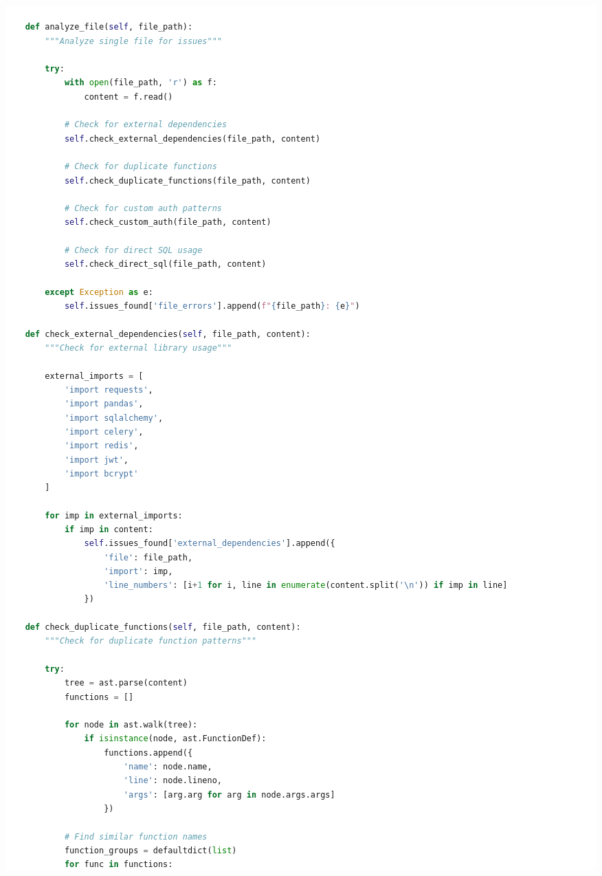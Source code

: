 ```python
    
    def analyze_file(self, file_path):
        """Analyze single file for issues"""
        
        try:
            with open(file_path, 'r') as f:
                content = f.read()
            
            # Check for external dependencies
            self.check_external_dependencies(file_path, content)
            
            # Check for duplicate functions
            self.check_duplicate_functions(file_path, content)
            
            # Check for custom auth patterns
            self.check_custom_auth(file_path, content)
            
            # Check for direct SQL usage
            self.check_direct_sql(file_path, content)
            
        except Exception as e:
            self.issues_found['file_errors'].append(f"{file_path}: {e}")
    
    def check_external_dependencies(self, file_path, content):
        """Check for external library usage"""
        
        external_imports = [
            'import requests',
            'import pandas',
            'import sqlalchemy',
            'import celery',
            'import redis',
            'import jwt',
            'import bcrypt'
        ]
        
        for imp in external_imports:
            if imp in content:
                self.issues_found['external_dependencies'].append({
                    'file': file_path,
                    'import': imp,
                    'line_numbers': [i+1 for i, line in enumerate(content.split('\n')) if imp in line]
                })
    
    def check_duplicate_functions(self, file_path, content):
        """Check for duplicate function patterns"""
        
        try:
            tree = ast.parse(content)
            functions = []
            
            for node in ast.walk(tree):
                if isinstance(node, ast.FunctionDef):
                    functions.append({
                        'name': node.name,
                        'line': node.lineno,
                        'args': [arg.arg for arg in node.args.args]
                    })
            
            # Find similar function names
            function_groups = defaultdict(list)
            for func in functions:
```
